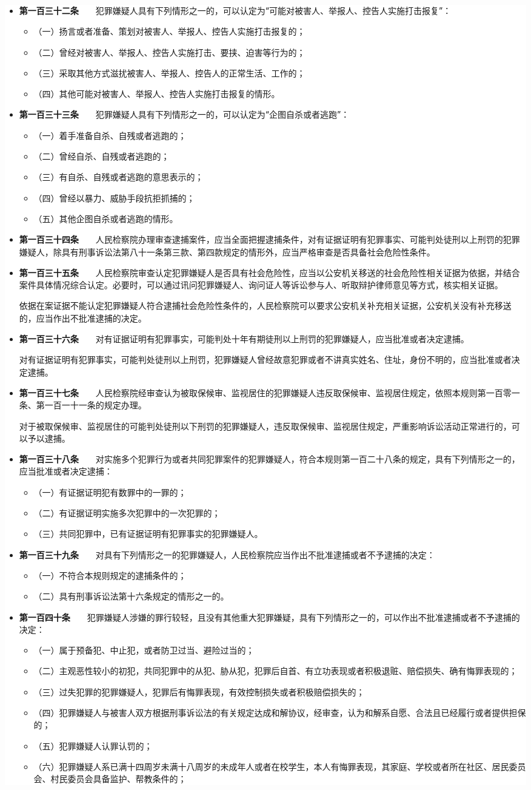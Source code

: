 - **第一百三十二条**　　犯罪嫌疑人具有下列情形之一的，可以认定为“可能对被害人、举报人、控告人实施打击报复”：

  - （一）扬言或者准备、策划对被害人、举报人、控告人实施打击报复的；

  - （二）曾经对被害人、举报人、控告人实施打击、要挟、迫害等行为的；

  - （三）采取其他方式滋扰被害人、举报人、控告人的正常生活、工作的；

  - （四）其他可能对被害人、举报人、控告人实施打击报复的情形。

- **第一百三十三条**　　犯罪嫌疑人具有下列情形之一的，可以认定为“企图自杀或者逃跑”：

  - （一）着手准备自杀、自残或者逃跑的；

  - （二）曾经自杀、自残或者逃跑的；

  - （三）有自杀、自残或者逃跑的意思表示的；

  - （四）曾经以暴力、威胁手段抗拒抓捕的；

  - （五）其他企图自杀或者逃跑的情形。

- **第一百三十四条**　　人民检察院办理审查逮捕案件，应当全面把握逮捕条件，对有证据证明有犯罪事实、可能判处徒刑以上刑罚的犯罪嫌疑人，除具有刑事诉讼法第八十一条第三款、第四款规定的情形外，应当严格审查是否具备社会危险性条件。

- **第一百三十五条**　　人民检察院审查认定犯罪嫌疑人是否具有社会危险性，应当以公安机关移送的社会危险性相关证据为依据，并结合案件具体情况综合认定。必要时，可以通过讯问犯罪嫌疑人、询问证人等诉讼参与人、听取辩护律师意见等方式，核实相关证据。

  依据在案证据不能认定犯罪嫌疑人符合逮捕社会危险性条件的，人民检察院可以要求公安机关补充相关证据，公安机关没有补充移送的，应当作出不批准逮捕的决定。

- **第一百三十六条**　　对有证据证明有犯罪事实，可能判处十年有期徒刑以上刑罚的犯罪嫌疑人，应当批准或者决定逮捕。

  对有证据证明有犯罪事实，可能判处徒刑以上刑罚，犯罪嫌疑人曾经故意犯罪或者不讲真实姓名、住址，身份不明的，应当批准或者决定逮捕。

- **第一百三十七条**　　人民检察院经审查认为被取保候审、监视居住的犯罪嫌疑人违反取保候审、监视居住规定，依照本规则第一百零一条、第一百一十一条的规定办理。

  对于被取保候审、监视居住的可能判处徒刑以下刑罚的犯罪嫌疑人，违反取保候审、监视居住规定，严重影响诉讼活动正常进行的，可以予以逮捕。

- **第一百三十八条**　　对实施多个犯罪行为或者共同犯罪案件的犯罪嫌疑人，符合本规则第一百二十八条的规定，具有下列情形之一的，应当批准或者决定逮捕：

  - （一）有证据证明犯有数罪中的一罪的；

  - （二）有证据证明实施多次犯罪中的一次犯罪的；

  - （三）共同犯罪中，已有证据证明有犯罪事实的犯罪嫌疑人。

- **第一百三十九条**　　对具有下列情形之一的犯罪嫌疑人，人民检察院应当作出不批准逮捕或者不予逮捕的决定：

  - （一）不符合本规则规定的逮捕条件的；

  - （二）具有刑事诉讼法第十六条规定的情形之一的。

- **第一百四十条**　　犯罪嫌疑人涉嫌的罪行较轻，且没有其他重大犯罪嫌疑，具有下列情形之一的，可以作出不批准逮捕或者不予逮捕的决定：

  - （一）属于预备犯、中止犯，或者防卫过当、避险过当的；

  - （二）主观恶性较小的初犯，共同犯罪中的从犯、胁从犯，犯罪后自首、有立功表现或者积极退赃、赔偿损失、确有悔罪表现的；

  - （三）过失犯罪的犯罪嫌疑人，犯罪后有悔罪表现，有效控制损失或者积极赔偿损失的；

  - （四）犯罪嫌疑人与被害人双方根据刑事诉讼法的有关规定达成和解协议，经审查，认为和解系自愿、合法且已经履行或者提供担保的；

  - （五）犯罪嫌疑人认罪认罚的；

  - （六）犯罪嫌疑人系已满十四周岁未满十八周岁的未成年人或者在校学生，本人有悔罪表现，其家庭、学校或者所在社区、居民委员会、村民委员会具备监护、帮教条件的；
